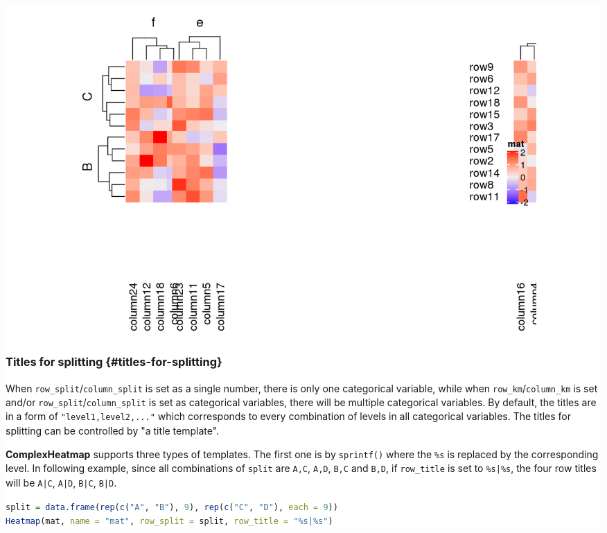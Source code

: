<img src="02-single_heatmap_files/figure-html/unnamed-chunk-46-3.png" width="672" style="display: block; margin: auto;" />


### Titles for splitting {#titles-for-splitting} 

When `row_split`/`column_split` is set as a single number, there is only one
categorical variable, while when `row_km`/`column_km` is set and/or
`row_split`/`column_split` is set as categorical variables, there will be
multiple categorical variables. By default, the titles are in a form of
`"level1,level2,..."` which corresponds to every combination of levels in all
categorical variables. The titles for splitting can be controlled by "a title
template".

**ComplexHeatmap** supports three types of templates. The first one is by
`sprintf()` where the `%s` is replaced by the corresponding level. In
following example, since all combinations of `split` are `A,C`, `A,D`, `B,C`
and `B,D`, if `row_title` is set to `%s|%s`, the four row titles will be
`A|C`, `A|D`, `B|C`, `B|D`.


```r
split = data.frame(rep(c("A", "B"), 9), rep(c("C", "D"), each = 9))
Heatmap(mat, name = "mat", row_split = split, row_title = "%s|%s")
```
